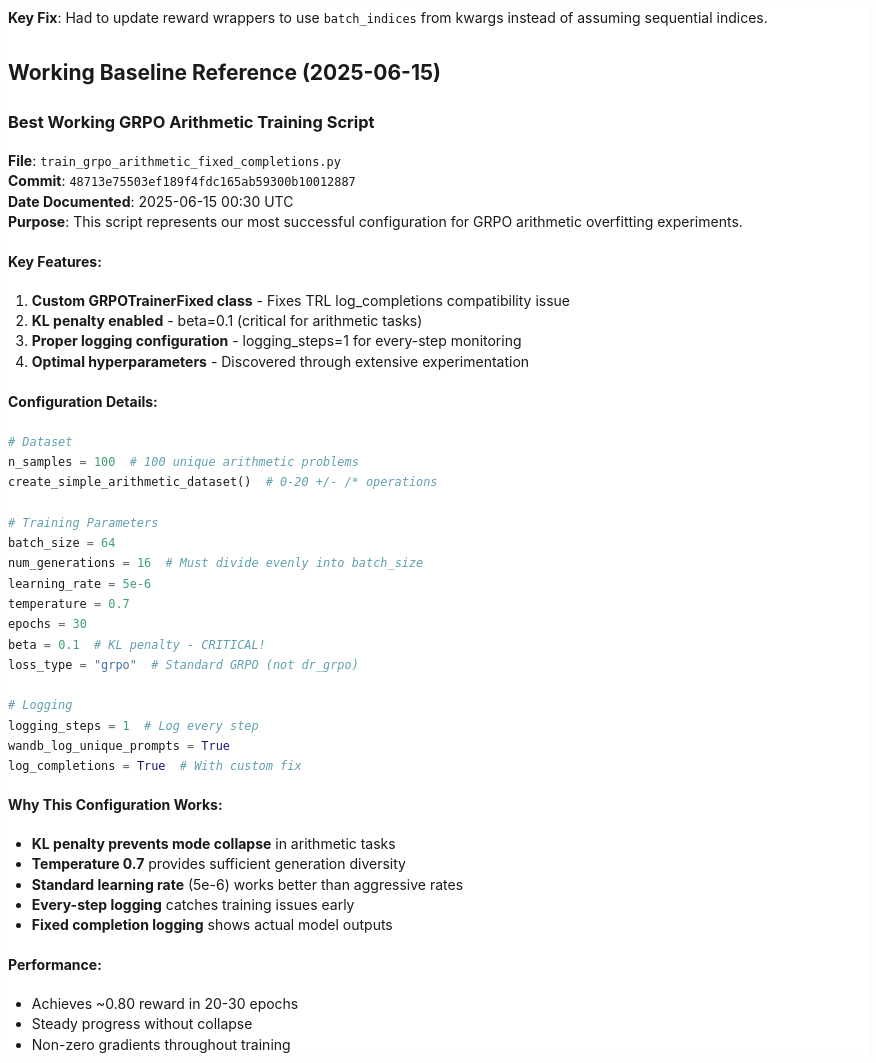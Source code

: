 **Key Fix**: Had to update reward wrappers to use `batch_indices` from kwargs instead of assuming sequential indices.

## Working Baseline Reference (2025-06-15)

### Best Working GRPO Arithmetic Training Script
**File**: `train_grpo_arithmetic_fixed_completions.py`  
**Commit**: `48713e75503ef189f4fdc165ab59300b10012887`  
**Date Documented**: 2025-06-15 00:30 UTC  
**Purpose**: This script represents our most successful configuration for GRPO arithmetic overfitting experiments.

#### Key Features:
1. **Custom GRPOTrainerFixed class** - Fixes TRL log_completions compatibility issue
2. **KL penalty enabled** - beta=0.1 (critical for arithmetic tasks)
3. **Proper logging configuration** - logging_steps=1 for every-step monitoring
4. **Optimal hyperparameters** - Discovered through extensive experimentation

#### Configuration Details:
```python
# Dataset
n_samples = 100  # 100 unique arithmetic problems
create_simple_arithmetic_dataset()  # 0-20 +/- /* operations

# Training Parameters
batch_size = 64
num_generations = 16  # Must divide evenly into batch_size
learning_rate = 5e-6
temperature = 0.7
epochs = 30
beta = 0.1  # KL penalty - CRITICAL!
loss_type = "grpo"  # Standard GRPO (not dr_grpo)

# Logging
logging_steps = 1  # Log every step
wandb_log_unique_prompts = True
log_completions = True  # With custom fix
```

#### Why This Configuration Works:
- **KL penalty prevents mode collapse** in arithmetic tasks
- **Temperature 0.7** provides sufficient generation diversity
- **Standard learning rate** (5e-6) works better than aggressive rates
- **Every-step logging** catches training issues early
- **Fixed completion logging** shows actual model outputs

#### Performance:
- Achieves ~0.80 reward in 20-30 epochs
- Steady progress without collapse
- Non-zero gradients throughout training

